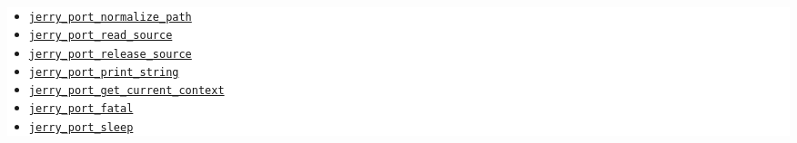 - [`jerry_port_normalize_path`](05.PORT-API.md#jerry_port_normalize_path)
- [`jerry_port_read_source`](05.PORT-API.md#jerry_port_read_source)
- [`jerry_port_release_source`](05.PORT-API.md#jerry_port_release_source)
- [`jerry_port_print_string`](05.PORT-API.md#jerry_port_print_string)
- [`jerry_port_get_current_context`](05.PORT-API.md#jerry_port_get_current_context)
- [`jerry_port_fatal`](05.PORT-API.md#jerry_port_fatal)
- [`jerry_port_sleep`](05.PORT-API.md#jerry_port_sleep)
